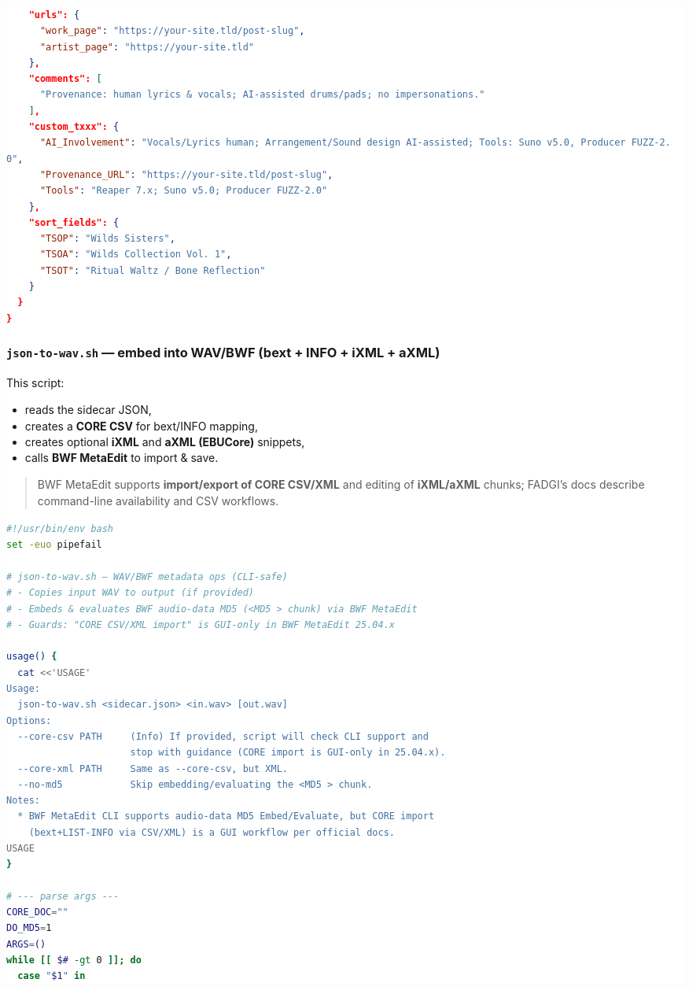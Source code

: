 ```json
    "urls": {
      "work_page": "https://your-site.tld/post-slug",
      "artist_page": "https://your-site.tld"
    },
    "comments": [
      "Provenance: human lyrics & vocals; AI-assisted drums/pads; no impersonations."
    ],
    "custom_txxx": {
      "AI_Involvement": "Vocals/Lyrics human; Arrangement/Sound design AI-assisted; Tools: Suno v5.0, Producer FUZZ-2.0",
      "Provenance_URL": "https://your-site.tld/post-slug",
      "Tools": "Reaper 7.x; Suno v5.0; Producer FUZZ-2.0"
    },
    "sort_fields": {
      "TSOP": "Wilds Sisters",
      "TSOA": "Wilds Collection Vol. 1",
      "TSOT": "Ritual Waltz / Bone Reflection"
    }
  }
}
```

### `json-to-wav.sh` — embed into WAV/BWF (bext + INFO + iXML + aXML)

This script:

- reads the sidecar JSON,
- creates a **CORE CSV** for bext/INFO mapping,
- creates optional **iXML** and **aXML (EBUCore)** snippets,
- calls **BWF MetaEdit** to import & save.

> BWF MetaEdit supports **import/export of CORE CSV/XML** and editing of **iXML/aXML** chunks; FADGI’s docs describe command-line availability and CSV workflows.

```bash
#!/usr/bin/env bash
set -euo pipefail

# json-to-wav.sh — WAV/BWF metadata ops (CLI-safe)
# - Copies input WAV to output (if provided)
# - Embeds & evaluates BWF audio-data MD5 (<MD5 > chunk) via BWF MetaEdit
# - Guards: "CORE CSV/XML import" is GUI-only in BWF MetaEdit 25.04.x

usage() {
  cat <<'USAGE'
Usage:
  json-to-wav.sh <sidecar.json> <in.wav> [out.wav]
Options:
  --core-csv PATH     (Info) If provided, script will check CLI support and
                      stop with guidance (CORE import is GUI-only in 25.04.x).
  --core-xml PATH     Same as --core-csv, but XML.
  --no-md5            Skip embedding/evaluating the <MD5 > chunk.
Notes:
  * BWF MetaEdit CLI supports audio-data MD5 Embed/Evaluate, but CORE import
    (bext+LIST-INFO via CSV/XML) is a GUI workflow per official docs.
USAGE
}

# --- parse args ---
CORE_DOC=""
DO_MD5=1
ARGS=()
while [[ $# -gt 0 ]]; do
  case "$1" in
```